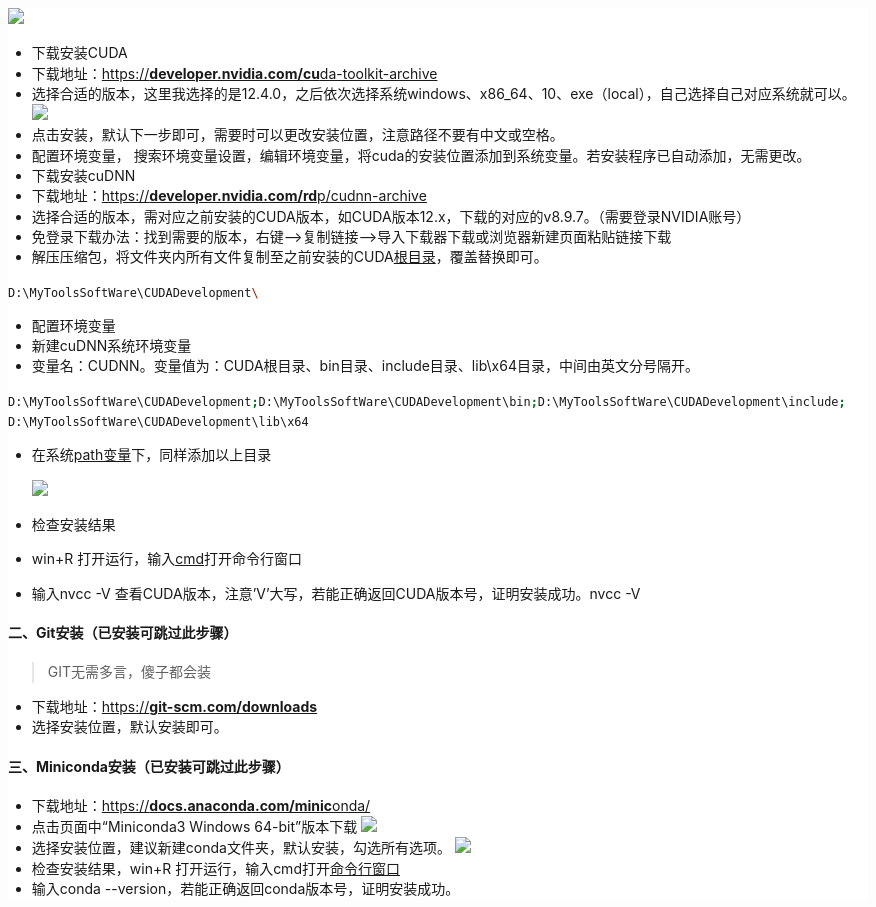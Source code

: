 ![](https://pic.imgdb.cn/item/67681bfbd0e0a243d4e815e5.jpg)

- 下载安装CUDA
- 下载地址：[https://**developer.nvidia.com/cu**da-toolkit-archive](https://link.zhihu.com/?target=https%3A//developer.nvidia.com/cuda-toolkit-archive)
- 选择合适的版本，这里我选择的是12.4.0，之后依次选择系统windows、x86\_64、10、exe（local），自己选择自己对应系统就可以。
  ![](https://pic.imgdb.cn/item/67681c5dd0e0a243d4e8162b.jpg)
- 点击安装，默认下一步即可，需要时可以更改安装位置，注意路径不要有中文或空格。
- 配置环境变量， 搜索环境变量设置，编辑环境变量，将cuda的安装位置添加到系统变量。若安装程序已自动添加，无需更改。
- 下载安装cuDNN
- 下载地址：[https://**developer.nvidia.com/rd**p/cudnn-archive](https://link.zhihu.com/?target=https%3A//developer.nvidia.com/rdp/cudnn-archive)
- 选择合适的版本，需对应之前安装的CUDA版本，如CUDA版本12.x，下载的对应的v8.9.7。（需要登录NVIDIA账号）
- 免登录下载办法：找到需要的版本，右键–>复制链接–>导入下载器下载或浏览器新建页面粘贴链接下载
- 解压压缩包，将文件夹内所有文件复制至之前安装的CUDA[根目录](https://zhida.zhihu.com/search?content_id=247682038&content_type=Article&match_order=1&q=%E6%A0%B9%E7%9B%AE%E5%BD%95&zhida_source=entity)，覆盖替换即可。

```bash
D:\MyToolsSoftWare\CUDADevelopment\
```

- 配置环境变量
- 新建cuDNN系统环境变量
- 变量名：CUDNN。变量值为：CUDA根目录、bin目录、include目录、lib\\x64目录，中间由英文分号隔开。

```bash
D:\MyToolsSoftWare\CUDADevelopment;D:\MyToolsSoftWare\CUDADevelopment\bin;D:\MyToolsSoftWare\CUDADevelopment\include;D:\MyToolsSoftWare\CUDADevelopment\lib\x64
```

- 在系统[path变量](https://zhida.zhihu.com/search?content_id=247682038&content_type=Article&match_order=1&q=path%E5%8F%98%E9%87%8F&zhida_source=entity)下，同样添加以上目录

  ![](https://pic.imgdb.cn/item/67681d5ed0e0a243d4e8166a.jpg)
- 检查安装结果
- win+R 打开运行，输入[cmd](https://zhida.zhihu.com/search?content_id=247682038&content_type=Article&match_order=2&q=cmd&zhida_source=entity)打开命令行窗口
- 输入nvcc -V 查看CUDA版本，注意’V’大写，若能正确返回CUDA版本号，证明安装成功。nvcc -V

#### 二、Git安装（已安装可跳过此步骤）

> GIT无需多言，傻子都会装

- 下载地址：[https://**git-scm.com/downloads**](https://link.zhihu.com/?target=https%3A//git-scm.com/downloads)
- 选择安装位置，默认安装即可。

#### 三、Miniconda安装（已安装可跳过此步骤）

- 下载地址：[https://**docs.anaconda.com/minic**onda/](https://link.zhihu.com/?target=https%3A//docs.anaconda.com/miniconda/)
- 点击页面中“Miniconda3 Windows 64-bit”版本下载
  ![](https://pic.imgdb.cn/item/67681e78d0e0a243d4e816de.jpg)
- 选择安装位置，建议新建conda文件夹，默认安装，勾选所有选项。
  ![](https://pic.imgdb.cn/item/67681ec4d0e0a243d4e816f1.jpg)
- 检查安装结果，win+R 打开运行，输入cmd打开[命令行窗口](https://zhida.zhihu.com/search?content_id=247682038&content_type=Article&match_order=3&q=%E5%91%BD%E4%BB%A4%E8%A1%8C%E7%AA%97%E5%8F%A3&zhida_source=entity)
- 输入conda --version，若能正确返回conda版本号，证明安装成功。
